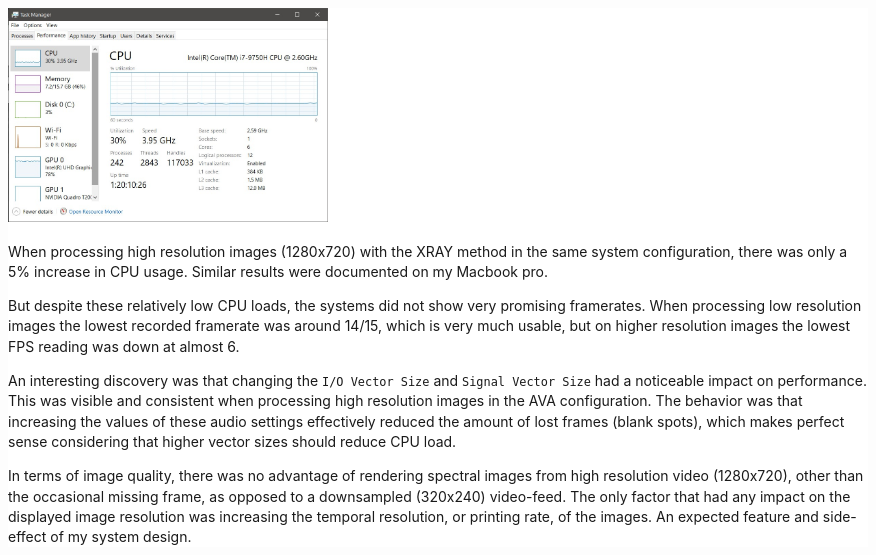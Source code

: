   <img src="/assets/img/2020_08_04_spectral_xray_ava_highres_load.jpg"
  alt="xray-ava-highres-load" title="xray-ava-highres-load" width="320" />
  <figcaption>When processing high resolution images (1280x720) with the XRAY method in the same system configuration, there was only a 5% increase in CPU usage. Similar results were documented on my Macbook pro. </figcaption>
</figure>

But despite these relatively low CPU loads, the systems did not show very promising framerates. When processing low resolution images the lowest recorded framerate was around 14/15, which is very much usable, but on higher resolution images the lowest FPS reading was down at almost 6.

An interesting discovery was that changing the ```I/O Vector Size``` and ```Signal Vector Size``` had a noticeable impact on performance. This was visible and consistent when processing high resolution images in the AVA configuration. The behavior was that increasing the values of these audio settings effectively reduced the amount of lost frames (blank spots), which makes perfect sense considering that higher vector sizes should reduce CPU load.

In terms of image quality, there was no advantage of rendering spectral images from high resolution video (1280x720), other than the occasional missing frame, as opposed to a downsampled (320x240) video-feed. The only factor that had any impact on the displayed image resolution was increasing the temporal resolution, or printing rate, of the images. An expected feature and side-effect of my system design.

<figure style="float: left; margin-left: 10px;">